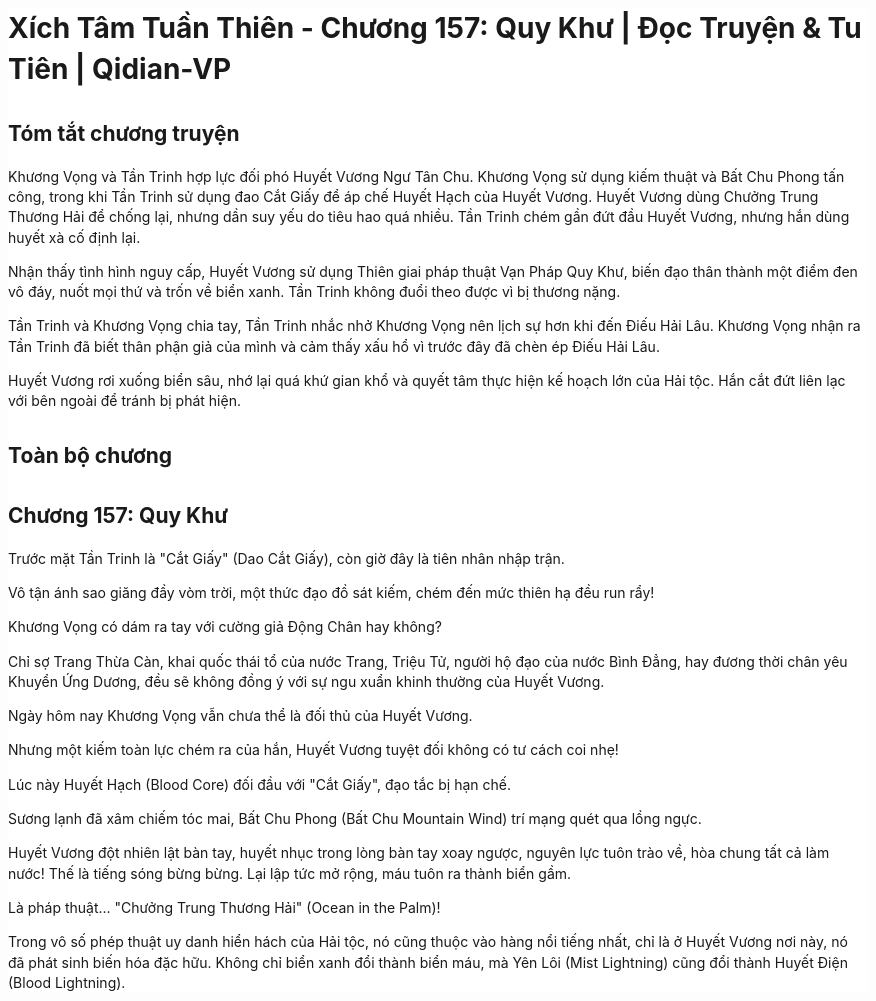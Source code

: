 # Xích Tâm Tuần Thiên - Chương 157: Quy Khư | Đọc Truyện & Tu Tiên | Qidian-VP



## Tóm tắt chương truyện

Khương Vọng và Tần Trinh hợp lực đối phó Huyết Vương Ngư Tân Chu. Khương Vọng sử dụng kiếm thuật và Bất Chu Phong tấn công, trong khi Tần Trinh sử dụng đao Cắt Giấy để áp chế Huyết Hạch của Huyết Vương. Huyết Vương dùng Chưởng Trung Thương Hải để chống lại, nhưng dần suy yếu do tiêu hao quá nhiều. Tần Trinh chém gần đứt đầu Huyết Vương, nhưng hắn dùng huyết xà cố định lại.

Nhận thấy tình hình nguy cấp, Huyết Vương sử dụng Thiên giai pháp thuật Vạn Pháp Quy Khư, biến đạo thân thành một điểm đen vô đáy, nuốt mọi thứ và trốn về biển xanh. Tần Trinh không đuổi theo được vì bị thương nặng.

Tần Trinh và Khương Vọng chia tay, Tần Trinh nhắc nhở Khương Vọng nên lịch sự hơn khi đến Điếu Hải Lâu. Khương Vọng nhận ra Tần Trinh đã biết thân phận giả của mình và cảm thấy xấu hổ vì trước đây đã chèn ép Điếu Hải Lâu.

Huyết Vương rơi xuống biển sâu, nhớ lại quá khứ gian khổ và quyết tâm thực hiện kế hoạch lớn của Hải tộc. Hắn cắt đứt liên lạc với bên ngoài để tránh bị phát hiện.



## Toàn bộ chương

## Chương 157: Quy Khư

Trước mặt Tần Trinh là "Cắt Giấy" (Dao Cắt Giấy), còn giờ đây là tiên nhân nhập trận.

Vô tận ánh sao giăng đầy vòm trời, một thức đạo đồ sát kiếm, chém đến mức thiên hạ đều run rẩy!

Khương Vọng có dám ra tay với cường giả Động Chân hay không?

Chỉ sợ Trang Thừa Càn, khai quốc thái tổ của nước Trang, Triệu Tử, người hộ đạo của nước Bình Đẳng, hay đương thời chân yêu Khuyển Ứng Dương, đều sẽ không đồng ý với sự ngu xuẩn khinh thường của Huyết Vương.

Ngày hôm nay Khương Vọng vẫn chưa thể là đối thủ của Huyết Vương.

Nhưng một kiếm toàn lực chém ra của hắn, Huyết Vương tuyệt đối không có tư cách coi nhẹ!

Lúc này Huyết Hạch (Blood Core) đối đầu với "Cắt Giấy", đạo tắc bị hạn chế.

Sương lạnh đã xâm chiếm tóc mai, Bất Chu Phong (Bất Chu Mountain Wind) trí mạng quét qua lồng ngực.

Huyết Vương đột nhiên lật bàn tay, huyết nhục trong lòng bàn tay xoay ngược, nguyên lực tuôn trào về, hòa chung tất cả làm nước! Thế là tiếng sóng bừng bừng. Lại lập tức mở rộng, máu tuôn ra thành biển gầm.

Là pháp thuật... "Chưởng Trung Thương Hải" (Ocean in the Palm)!

Trong vô số phép thuật uy danh hiển hách của Hải tộc, nó cũng thuộc vào hàng nổi tiếng nhất, chỉ là ở Huyết Vương nơi này, nó đã phát sinh biến hóa đặc hữu. Không chỉ biển xanh đổi thành biển máu, mà Yên Lôi (Mist Lightning) cũng đổi thành Huyết Điện (Blood Lightning).
